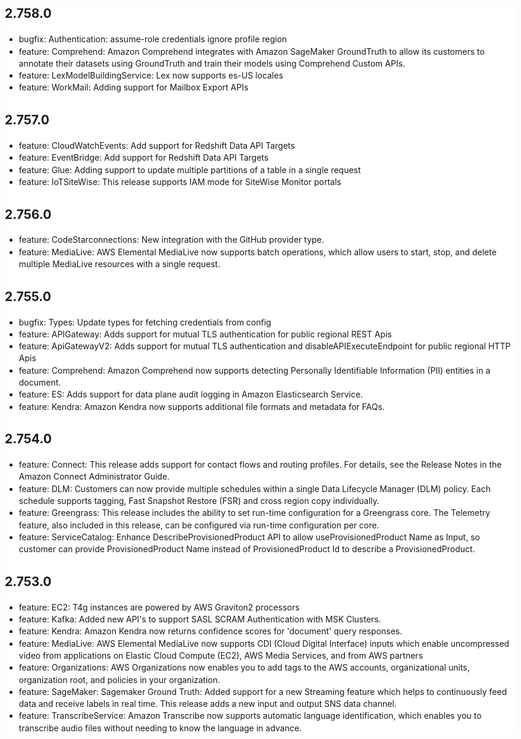 ## 2.758.0
* bugfix: Authentication: assume-role credentials ignore profile region
* feature: Comprehend: Amazon Comprehend integrates with Amazon SageMaker GroundTruth to allow its customers to annotate their datasets using GroundTruth and train their models using Comprehend Custom APIs.
* feature: LexModelBuildingService: Lex now supports es-US locales
* feature: WorkMail: Adding support for Mailbox Export APIs

## 2.757.0
* feature: CloudWatchEvents: Add support for Redshift Data API Targets
* feature: EventBridge: Add support for Redshift Data API Targets
* feature: Glue: Adding support to update multiple partitions of a table in a single request
* feature: IoTSiteWise: This release supports IAM mode for SiteWise Monitor portals

## 2.756.0
* feature: CodeStarconnections: New integration with the GitHub provider type.
* feature: MediaLive: AWS Elemental MediaLive now supports batch operations, which allow users to start, stop, and delete multiple MediaLive resources with a single request.

## 2.755.0
* bugfix: Types: Update types for fetching credentials from config
* feature: APIGateway: Adds support for mutual TLS authentication for public regional REST Apis
* feature: ApiGatewayV2: Adds support for mutual TLS authentication and disableAPIExecuteEndpoint for public regional HTTP Apis
* feature: Comprehend: Amazon Comprehend now supports detecting Personally Identifiable Information (PII) entities in a document.
* feature: ES: Adds support for data plane audit logging in Amazon Elasticsearch Service.
* feature: Kendra: Amazon Kendra now supports additional file formats and metadata for FAQs.

## 2.754.0
* feature: Connect: This release adds support for contact flows and routing profiles. For details, see the Release Notes in the Amazon Connect Administrator Guide.
* feature: DLM: Customers can now provide multiple schedules within a single Data Lifecycle Manager (DLM) policy. Each schedule supports tagging, Fast Snapshot Restore (FSR) and cross region copy individually.
* feature: Greengrass: This release includes the ability to set run-time configuration for a Greengrass core. The Telemetry feature, also included in this release, can be configured via run-time configuration per core.
* feature: ServiceCatalog: Enhance DescribeProvisionedProduct API to allow useProvisionedProduct Name as Input, so customer can provide ProvisionedProduct Name instead of ProvisionedProduct Id to describe a ProvisionedProduct.

## 2.753.0
* feature: EC2: T4g instances are powered by AWS Graviton2 processors
* feature: Kafka: Added new API's to support SASL SCRAM Authentication with MSK Clusters.
* feature: Kendra: Amazon Kendra now returns confidence scores for 'document' query responses.
* feature: MediaLive: AWS Elemental MediaLive now supports CDI (Cloud Digital Interface) inputs which enable uncompressed video from applications on Elastic Cloud Compute (EC2), AWS Media Services, and from AWS partners
* feature: Organizations: AWS Organizations now enables you to add tags to the AWS accounts, organizational units, organization root, and policies in your organization.
* feature: SageMaker: Sagemaker Ground Truth: Added support for a new Streaming feature which helps to continuously feed data and receive labels in real time. This release adds a new input and output SNS data channel.
* feature: TranscribeService: Amazon Transcribe now supports automatic language identification, which enables you to transcribe audio files without needing to know the language in advance.

